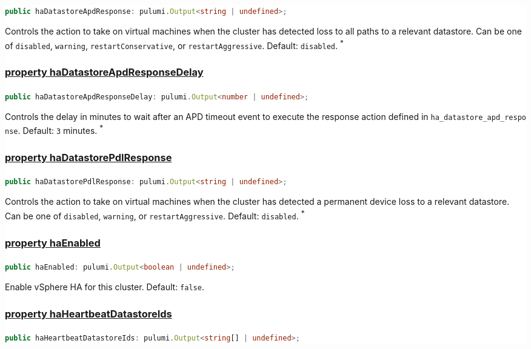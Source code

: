 ```typescript
public haDatastoreApdResponse: pulumi.Output<string | undefined>;
```


Controls the action to take on
virtual machines when the cluster has detected loss to all paths to a
relevant datastore. Can be one of `disabled`, `warning`,
`restartConservative`, or `restartAggressive`.  Default: `disabled`.
<sup>\*</sup>

<h3 class="pdoc-member-header">
<a class="pdoc-child-name" href="/computeCluster.ts#L224">property haDatastoreApdResponseDelay</a>
</h3>

```typescript
public haDatastoreApdResponseDelay: pulumi.Output<number | undefined>;
```


Controls the delay in minutes
to wait after an APD timeout event to execute the response action defined in
`ha_datastore_apd_response`. Default: `3`
minutes. <sup>\*</sup>

<h3 class="pdoc-member-header">
<a class="pdoc-child-name" href="/computeCluster.ts#L232">property haDatastorePdlResponse</a>
</h3>

```typescript
public haDatastorePdlResponse: pulumi.Output<string | undefined>;
```


Controls the action to take on
virtual machines when the cluster has detected a permanent device loss to a
relevant datastore. Can be one of `disabled`, `warning`, or
`restartAggressive`. Default: `disabled`.
<sup>\*</sup>

<h3 class="pdoc-member-header">
<a class="pdoc-child-name" href="/computeCluster.ts#L237">property haEnabled</a>
</h3>

```typescript
public haEnabled: pulumi.Output<boolean | undefined>;
```


Enable vSphere HA for this cluster. Default:
`false`.

<h3 class="pdoc-member-header">
<a class="pdoc-child-name" href="/computeCluster.ts#L244">property haHeartbeatDatastoreIds</a>
</h3>

```typescript
public haHeartbeatDatastoreIds: pulumi.Output<string[] | undefined>;
```

